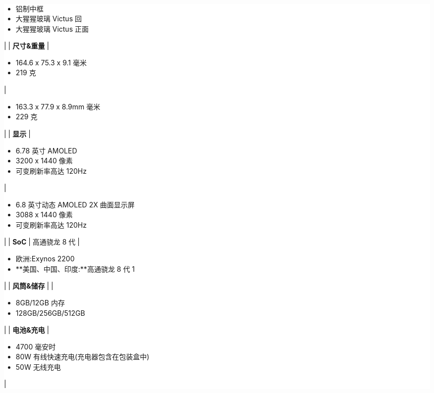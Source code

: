 *   铝制中框
*   大猩猩玻璃 Victus 回
*   大猩猩玻璃 Victus 正面

 |
| **尺寸&重量** | 

*   164.6 x 75.3 x 9.1 毫米
*   219 克

 | 

*   163.3 x 77.9 x 8.9mm 毫米
*   229 克

 |
| **显示** | 

*   6.78 英寸 AMOLED
*   3200 x 1440 像素
*   可变刷新率高达 120Hz

 | 

*   6.8 英寸动态 AMOLED 2X 曲面显示屏
*   3088 x 1440 像素
*   可变刷新率高达 120Hz

 |
| **SoC** | 高通骁龙 8 代 | 

*   欧洲:Exynos 2200
*   **美国、中国、印度:**高通骁龙 8 代 1

 |
| **风筒&储存** |  | 

*   8GB/12GB 内存
*   128GB/256GB/512GB

 |
| **电池&充电** | 

*   4700 毫安时
*   80W 有线快速充电(充电器包含在包装盒中)
*   50W 无线充电

 | 
